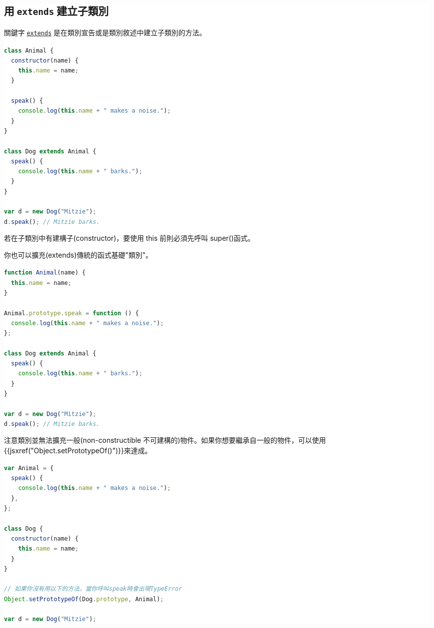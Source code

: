 ## 用 `extends` 建立子類別

關鍵字 [`extends`](/zh-TW/docs/Web/JavaScript/Reference/Classes/extends) 是在類別宣告或是類別敘述中建立子類別的方法。

```js
class Animal {
  constructor(name) {
    this.name = name;
  }

  speak() {
    console.log(this.name + " makes a noise.");
  }
}

class Dog extends Animal {
  speak() {
    console.log(this.name + " barks.");
  }
}

var d = new Dog("Mitzie");
d.speak(); // Mitzie barks.
```

若在子類別中有建構子(constructor)，要使用 this 前則必須先呼叫 super()函式。

你也可以擴充(extends)傳統的函式基礎"類別"。

```js
function Animal(name) {
  this.name = name;
}

Animal.prototype.speak = function () {
  console.log(this.name + " makes a noise.");
};

class Dog extends Animal {
  speak() {
    console.log(this.name + " barks.");
  }
}

var d = new Dog("Mitzie");
d.speak(); // Mitzie barks.
```

注意類別並無法擴充一般(non-constructible 不可建構的)物件。如果你想要繼承自一般的物件，可以使用{{jsxref("Object.setPrototypeOf()")}}來達成。

```js
var Animal = {
  speak() {
    console.log(this.name + " makes a noise.");
  },
};

class Dog {
  constructor(name) {
    this.name = name;
  }
}

// 如果你沒有用以下的方法，當你呼叫speak時會出現TypeError
Object.setPrototypeOf(Dog.prototype, Animal);

var d = new Dog("Mitzie");
```